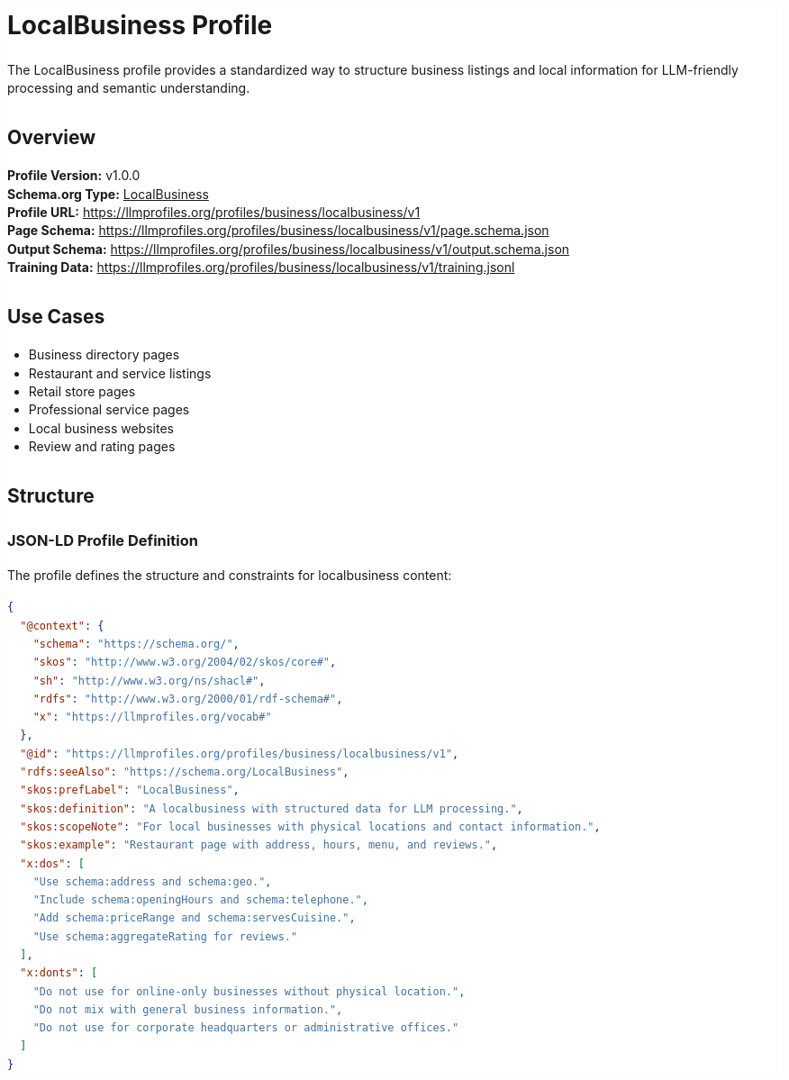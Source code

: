 # LocalBusiness Profile

The LocalBusiness profile provides a standardized way to structure business listings and local information for LLM-friendly processing and semantic understanding.

## Overview

**Profile Version:** v1.0.0  
**Schema.org Type:** [LocalBusiness](https://schema.org/LocalBusiness)  
**Profile URL:** https://llmprofiles.org/profiles/business/localbusiness/v1  
**Page Schema:** https://llmprofiles.org/profiles/business/localbusiness/v1/page.schema.json  
**Output Schema:** https://llmprofiles.org/profiles/business/localbusiness/v1/output.schema.json  
**Training Data:** https://llmprofiles.org/profiles/business/localbusiness/v1/training.jsonl

## Use Cases

- Business directory pages
- Restaurant and service listings
- Retail store pages
- Professional service pages
- Local business websites
- Review and rating pages

## Structure

### JSON-LD Profile Definition

The profile defines the structure and constraints for localbusiness content:

```json
{
  "@context": {
    "schema": "https://schema.org/",
    "skos": "http://www.w3.org/2004/02/skos/core#",
    "sh": "http://www.w3.org/ns/shacl#",
    "rdfs": "http://www.w3.org/2000/01/rdf-schema#",
    "x": "https://llmprofiles.org/vocab#"
  },
  "@id": "https://llmprofiles.org/profiles/business/localbusiness/v1",
  "rdfs:seeAlso": "https://schema.org/LocalBusiness",
  "skos:prefLabel": "LocalBusiness",
  "skos:definition": "A localbusiness with structured data for LLM processing.",
  "skos:scopeNote": "For local businesses with physical locations and contact information.",
  "skos:example": "Restaurant page with address, hours, menu, and reviews.",
  "x:dos": [
    "Use schema:address and schema:geo.",
    "Include schema:openingHours and schema:telephone.",
    "Add schema:priceRange and schema:servesCuisine.",
    "Use schema:aggregateRating for reviews."
  ],
  "x:donts": [
    "Do not use for online-only businesses without physical location.",
    "Do not mix with general business information.",
    "Do not use for corporate headquarters or administrative offices."
  ]
}
```
